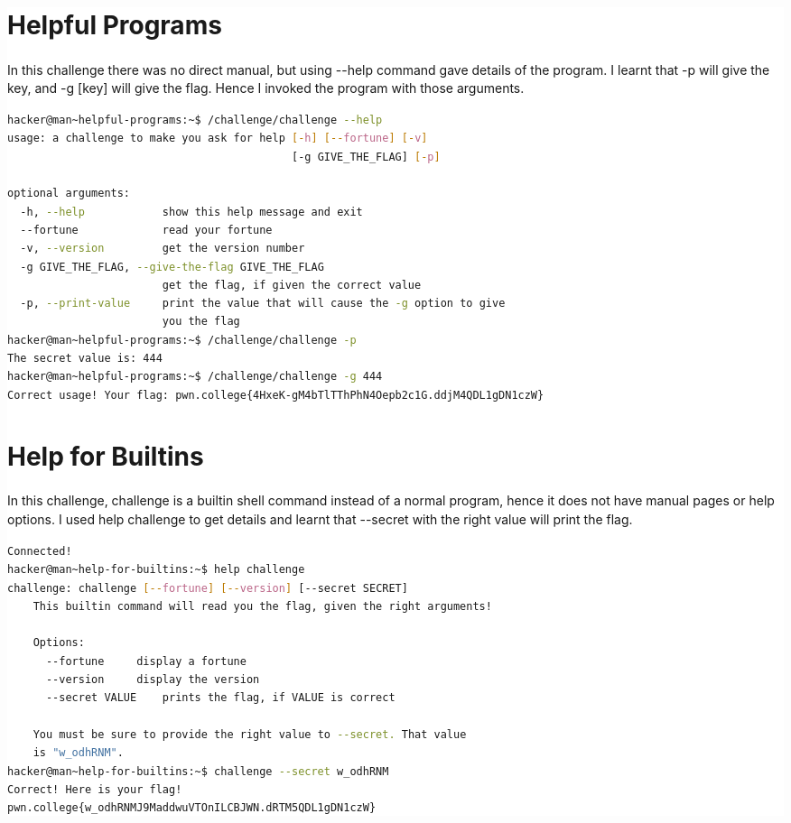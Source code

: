 
# Helpful Programs

In this challenge there was no direct manual, but using --help command gave details of the program.
I learnt that -p will give the key, and -g [key] will give the flag. Hence I invoked the program with those arguments.
``` bash
hacker@man~helpful-programs:~$ /challenge/challenge --help
usage: a challenge to make you ask for help [-h] [--fortune] [-v]
                                            [-g GIVE_THE_FLAG] [-p]

optional arguments:
  -h, --help            show this help message and exit
  --fortune             read your fortune
  -v, --version         get the version number
  -g GIVE_THE_FLAG, --give-the-flag GIVE_THE_FLAG
                        get the flag, if given the correct value
  -p, --print-value     print the value that will cause the -g option to give
                        you the flag
hacker@man~helpful-programs:~$ /challenge/challenge -p
The secret value is: 444
hacker@man~helpful-programs:~$ /challenge/challenge -g 444
Correct usage! Your flag: pwn.college{4HxeK-gM4bTlTThPhN4Oepb2c1G.ddjM4QDL1gDN1czW}
```


# Help for Builtins

In this challenge, challenge is a builtin shell command instead of a normal program, hence it does not have manual pages or help options. I used help challenge to get details and learnt that --secret with the right value will print the flag.
```bash
Connected!                                                                        
hacker@man~help-for-builtins:~$ help challenge
challenge: challenge [--fortune] [--version] [--secret SECRET]
    This builtin command will read you the flag, given the right arguments!
    
    Options:
      --fortune		display a fortune
      --version		display the version
      --secret VALUE	prints the flag, if VALUE is correct

    You must be sure to provide the right value to --secret. That value
    is "w_odhRNM".
hacker@man~help-for-builtins:~$ challenge --secret w_odhRNM
Correct! Here is your flag!
pwn.college{w_odhRNMJ9MaddwuVTOnILCBJWN.dRTM5QDL1gDN1czW}
```




